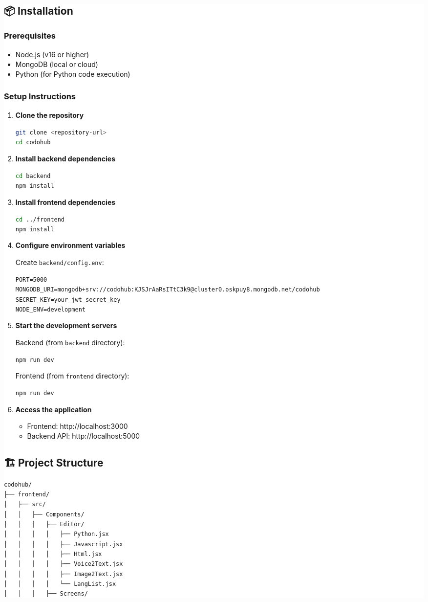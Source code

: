 ## 📦 Installation

### Prerequisites
- Node.js (v16 or higher)
- MongoDB (local or cloud)
- Python (for Python code execution)

### Setup Instructions

1. **Clone the repository**
   ```bash
   git clone <repository-url>
   cd codohub
   ```

2. **Install backend dependencies**
   ```bash
   cd backend
   npm install
   ```

3. **Install frontend dependencies**
   ```bash
   cd ../frontend
   npm install
   ```

4. **Configure environment variables**
   
   Create `backend/config.env`:
   ```env
   PORT=5000
   MONGODB_URI=mongodb+srv://codohub:KJSJrAaRsITtC3k9@cluster0.oskpuy8.mongodb.net/codohub
   SECRET_KEY=your_jwt_secret_key
   NODE_ENV=development
   ```

5. **Start the development servers**

   Backend (from `backend` directory):
   ```bash
   npm run dev
   ```

   Frontend (from `frontend` directory):
   ```bash
   npm run dev
   ```

6. **Access the application**
   - Frontend: http://localhost:3000
   - Backend API: http://localhost:5000

## 🏗️ Project Structure

```
codohub/
├── frontend/
│   ├── src/
│   │   ├── Components/
│   │   │   ├── Editor/
│   │   │   │   ├── Python.jsx
│   │   │   │   ├── Javascript.jsx
│   │   │   │   ├── Html.jsx
│   │   │   │   ├── Voice2Text.jsx
│   │   │   │   ├── Image2Text.jsx
│   │   │   │   └── LangList.jsx
│   │   │   ├── Screens/
```